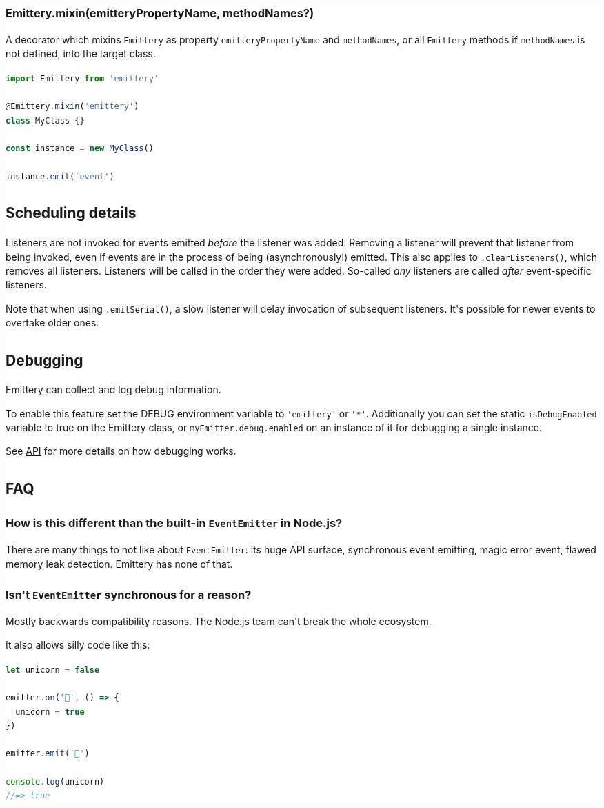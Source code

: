 ### Emittery.mixin(emitteryPropertyName, methodNames?)

A decorator which mixins `Emittery` as property `emitteryPropertyName` and `methodNames`, or all `Emittery` methods if `methodNames` is not defined, into the target class.

```ts
import Emittery from 'emittery'

@Emittery.mixin('emittery')
class MyClass {}

const instance = new MyClass()

instance.emit('event')
```

## Scheduling details

Listeners are not invoked for events emitted _before_ the listener was added. Removing a listener will prevent that listener from being invoked, even if events are in the process of being (asynchronously!) emitted. This also applies to `.clearListeners()`, which removes all listeners. Listeners will be called in the order they were added. So-called _any_ listeners are called _after_ event-specific listeners.

Note that when using `.emitSerial()`, a slow listener will delay invocation of subsequent listeners. It's possible for newer events to overtake older ones.

## Debugging

Emittery can collect and log debug information.

To enable this feature set the DEBUG environment variable to `'emittery'` or `'*'`. Additionally you can set the static `isDebugEnabled` variable to true on the Emittery class, or `myEmitter.debug.enabled` on an instance of it for debugging a single instance.

See [API](#api) for more details on how debugging works.

## FAQ

### How is this different than the built-in `EventEmitter` in Node.js?

There are many things to not like about `EventEmitter`: its huge API surface, synchronous event emitting, magic error event, flawed memory leak detection. Emittery has none of that.

### Isn't `EventEmitter` synchronous for a reason?

Mostly backwards compatibility reasons. The Node.js team can't break the whole ecosystem.

It also allows silly code like this:

```js
let unicorn = false

emitter.on('🦄', () => {
  unicorn = true
})

emitter.emit('🦄')

console.log(unicorn)
//=> true
```
